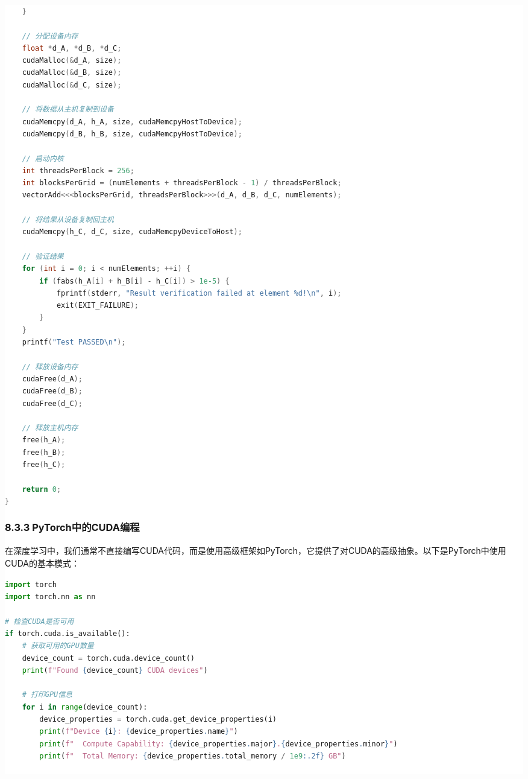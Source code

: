 ```cpp
    }
    
    // 分配设备内存
    float *d_A, *d_B, *d_C;
    cudaMalloc(&d_A, size);
    cudaMalloc(&d_B, size);
    cudaMalloc(&d_C, size);
    
    // 将数据从主机复制到设备
    cudaMemcpy(d_A, h_A, size, cudaMemcpyHostToDevice);
    cudaMemcpy(d_B, h_B, size, cudaMemcpyHostToDevice);
    
    // 启动内核
    int threadsPerBlock = 256;
    int blocksPerGrid = (numElements + threadsPerBlock - 1) / threadsPerBlock;
    vectorAdd<<<blocksPerGrid, threadsPerBlock>>>(d_A, d_B, d_C, numElements);
    
    // 将结果从设备复制回主机
    cudaMemcpy(h_C, d_C, size, cudaMemcpyDeviceToHost);
    
    // 验证结果
    for (int i = 0; i < numElements; ++i) {
        if (fabs(h_A[i] + h_B[i] - h_C[i]) > 1e-5) {
            fprintf(stderr, "Result verification failed at element %d!\n", i);
            exit(EXIT_FAILURE);
        }
    }
    printf("Test PASSED\n");
    
    // 释放设备内存
    cudaFree(d_A);
    cudaFree(d_B);
    cudaFree(d_C);
    
    // 释放主机内存
    free(h_A);
    free(h_B);
    free(h_C);
    
    return 0;
}
```

### 8.3.3 PyTorch中的CUDA编程

在深度学习中，我们通常不直接编写CUDA代码，而是使用高级框架如PyTorch，它提供了对CUDA的高级抽象。以下是PyTorch中使用CUDA的基本模式：

```python
import torch
import torch.nn as nn

# 检查CUDA是否可用
if torch.cuda.is_available():
    # 获取可用的GPU数量
    device_count = torch.cuda.device_count()
    print(f"Found {device_count} CUDA devices")
    
    # 打印GPU信息
    for i in range(device_count):
        device_properties = torch.cuda.get_device_properties(i)
        print(f"Device {i}: {device_properties.name}")
        print(f"  Compute Capability: {device_properties.major}.{device_properties.minor}")
        print(f"  Total Memory: {device_properties.total_memory / 1e9:.2f} GB")
    
```